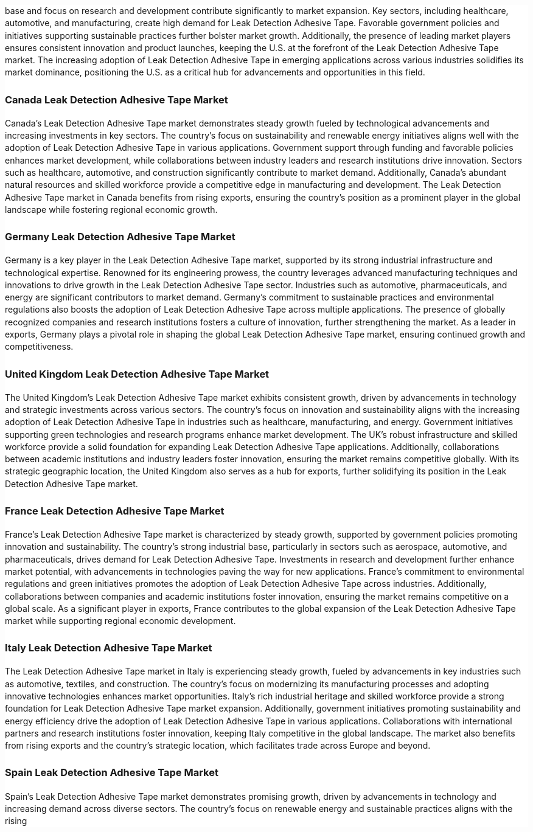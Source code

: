 base and focus on research and development contribute significantly to market expansion. Key sectors, including healthcare, automotive, and manufacturing, create high demand for Leak Detection Adhesive Tape. Favorable government policies and initiatives supporting sustainable practices further bolster market growth. Additionally, the presence of leading market players ensures consistent innovation and product launches, keeping the U.S. at the forefront of the Leak Detection Adhesive Tape market. The increasing adoption of Leak Detection Adhesive Tape in emerging applications across various industries solidifies its market dominance, positioning the U.S. as a critical hub for advancements and opportunities in this field.</p><h3>Canada Leak Detection Adhesive Tape Market</h3><p>Canada&rsquo;s Leak Detection Adhesive Tape market demonstrates steady growth fueled by technological advancements and increasing investments in key sectors. The country&rsquo;s focus on sustainability and renewable energy initiatives aligns well with the adoption of Leak Detection Adhesive Tape in various applications. Government support through funding and favorable policies enhances market development, while collaborations between industry leaders and research institutions drive innovation. Sectors such as healthcare, automotive, and construction significantly contribute to market demand. Additionally, Canada&rsquo;s abundant natural resources and skilled workforce provide a competitive edge in manufacturing and development. The Leak Detection Adhesive Tape market in Canada benefits from rising exports, ensuring the country&rsquo;s position as a prominent player in the global landscape while fostering regional economic growth.</p><h3>Germany Leak Detection Adhesive Tape Market</h3><p>Germany is a key player in the Leak Detection Adhesive Tape market, supported by its strong industrial infrastructure and technological expertise. Renowned for its engineering prowess, the country leverages advanced manufacturing techniques and innovations to drive growth in the Leak Detection Adhesive Tape sector. Industries such as automotive, pharmaceuticals, and energy are significant contributors to market demand. Germany&rsquo;s commitment to sustainable practices and environmental regulations also boosts the adoption of Leak Detection Adhesive Tape across multiple applications. The presence of globally recognized companies and research institutions fosters a culture of innovation, further strengthening the market. As a leader in exports, Germany plays a pivotal role in shaping the global Leak Detection Adhesive Tape market, ensuring continued growth and competitiveness.</p><h3>United Kingdom Leak Detection Adhesive Tape Market</h3><p>The United Kingdom&rsquo;s Leak Detection Adhesive Tape market exhibits consistent growth, driven by advancements in technology and strategic investments across various sectors. The country&rsquo;s focus on innovation and sustainability aligns with the increasing adoption of Leak Detection Adhesive Tape in industries such as healthcare, manufacturing, and energy. Government initiatives supporting green technologies and research programs enhance market development. The UK&rsquo;s robust infrastructure and skilled workforce provide a solid foundation for expanding Leak Detection Adhesive Tape applications. Additionally, collaborations between academic institutions and industry leaders foster innovation, ensuring the market remains competitive globally. With its strategic geographic location, the United Kingdom also serves as a hub for exports, further solidifying its position in the Leak Detection Adhesive Tape market.</p><h3>France Leak Detection Adhesive Tape Market</h3><p>France&rsquo;s Leak Detection Adhesive Tape market is characterized by steady growth, supported by government policies promoting innovation and sustainability. The country&rsquo;s strong industrial base, particularly in sectors such as aerospace, automotive, and pharmaceuticals, drives demand for Leak Detection Adhesive Tape. Investments in research and development further enhance market potential, with advancements in technologies paving the way for new applications. France&rsquo;s commitment to environmental regulations and green initiatives promotes the adoption of Leak Detection Adhesive Tape across industries. Additionally, collaborations between companies and academic institutions foster innovation, ensuring the market remains competitive on a global scale. As a significant player in exports, France contributes to the global expansion of the Leak Detection Adhesive Tape market while supporting regional economic development.</p><h3>Italy Leak Detection Adhesive Tape Market</h3><p>The Leak Detection Adhesive Tape market in Italy is experiencing steady growth, fueled by advancements in key industries such as automotive, textiles, and construction. The country&rsquo;s focus on modernizing its manufacturing processes and adopting innovative technologies enhances market opportunities. Italy&rsquo;s rich industrial heritage and skilled workforce provide a strong foundation for Leak Detection Adhesive Tape market expansion. Additionally, government initiatives promoting sustainability and energy efficiency drive the adoption of Leak Detection Adhesive Tape in various applications. Collaborations with international partners and research institutions foster innovation, keeping Italy competitive in the global landscape. The market also benefits from rising exports and the country&rsquo;s strategic location, which facilitates trade across Europe and beyond.</p><h3>Spain Leak Detection Adhesive Tape Market</h3><p>Spain&rsquo;s Leak Detection Adhesive Tape market demonstrates promising growth, driven by advancements in technology and increasing demand across diverse sectors. The country&rsquo;s focus on renewable energy and sustainable practices aligns with the rising